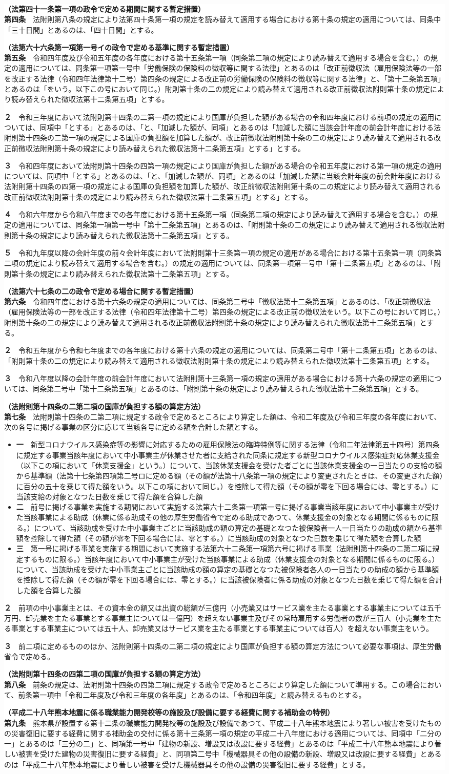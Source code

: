 **（法第四十一条第一項の政令で定める期間に関する暫定措置）**  
**第四条**　法附則第八条の規定により法第四十条第一項の規定を読み替えて適用する場合における第十条の規定の適用については、同条中「三十日間」とあるのは、「四十日間」とする。  
  
**（法第六十六条第一項第一号イの政令で定める基準に関する暫定措置）**  
**第五条**　令和四年度及び令和五年度の各年度における第十五条第一項（同条第二項の規定により読み替えて適用する場合を含む。）の規定の適用については、同条第一項第一号中「労働保険の保険料の徴収等に関する法律」とあるのは「改正前徴収法（雇用保険法等の一部を改正する法律（令和四年法律第十二号）第四条の規定による改正前の労働保険の保険料の徴収等に関する法律」と、「第十二条第五項」とあるのは「をいう。以下この号において同じ。）附則第十条の二の規定により読み替えて適用される改正前徴収法附則第十条の規定により読み替えられた徴収法第十二条第五項」とする。  
  
**２**　令和三年度において法附則第十四条の二第一項の規定により国庫が負担した額がある場合の令和四年度における前項の規定の適用については、同項中「とする」とあるのは、「と、「加減した額が、同項」とあるのは「加減した額に当該会計年度の前会計年度における法附則第十四条の二第一項の規定による国庫の負担額を加算した額が、改正前徴収法附則第十条の二の規定により読み替えて適用される改正前徴収法附則第十条の規定により読み替えられた徴収法第十二条第五項」とする」とする。  
  
**３**　令和四年度において法附則第十四条の四第一項の規定により国庫が負担した額がある場合の令和五年度における第一項の規定の適用については、同項中「とする」とあるのは、「と、「加減した額が、同項」とあるのは「加減した額に当該会計年度の前会計年度における法附則第十四条の四第一項の規定による国庫の負担額を加算した額が、改正前徴収法附則第十条の二の規定により読み替えて適用される改正前徴収法附則第十条の規定により読み替えられた徴収法第十二条第五項」とする」とする。  
  
**４**　令和六年度から令和八年度までの各年度における第十五条第一項（同条第二項の規定により読み替えて適用する場合を含む。）の規定の適用については、同条第一項第一号中「第十二条第五項」とあるのは、「附則第十条の二の規定により読み替えて適用される徴収法附則第十条の規定により読み替えられた徴収法第十二条第五項」とする。  
  
**５**　令和九年度以降の会計年度の前々会計年度において法附則第十三条第一項の規定の適用がある場合における第十五条第一項（同条第二項の規定により読み替えて適用する場合を含む。）の規定の適用については、同条第一項第一号中「第十二条第五項」とあるのは、「附則第十条の規定により読み替えられた徴収法第十二条第五項」とする。  
  
**（法第六十七条の二の政令で定める場合に関する暫定措置）**  
**第六条**　令和四年度における第十六条の規定の適用については、同条第二号中「徴収法第十二条第五項」とあるのは、「改正前徴収法（雇用保険法等の一部を改正する法律（令和四年法律第十二号）第四条の規定による改正前の徴収法をいう。以下この号において同じ。）附則第十条の二の規定により読み替えて適用される改正前徴収法附則第十条の規定により読み替えられた徴収法第十二条第五項」とする。  
  
**２**　令和五年度から令和七年度までの各年度における第十六条の規定の適用については、同条第二号中「第十二条第五項」とあるのは、「附則第十条の二の規定により読み替えて適用される徴収法附則第十条の規定により読み替えられた徴収法第十二条第五項」とする。  
  
**３**　令和八年度以降の会計年度の前会計年度において法附則第十三条第一項の規定の適用がある場合における第十六条の規定の適用については、同条第二号中「第十二条第五項」とあるのは、「附則第十条の規定により読み替えられた徴収法第十二条第五項」とする。  
  
**（法附則第十四条の二第二項の国庫が負担する額の算定方法）**  
**第七条**　法附則第十四条の二第二項に規定する政令で定めるところにより算定した額は、令和二年度及び令和三年度の各年度において、次の各号に掲げる事業の区分に応じて当該各号に定める額を合計した額とする。  
* **一**　新型コロナウイルス感染症等の影響に対応するための雇用保険法の臨時特例等に関する法律（令和二年法律第五十四号）第四条に規定する事業当該年度において中小事業主が休業させた者に支給された同条に規定する新型コロナウイルス感染症対応休業支援金（以下この項において「休業支援金」という。）について、当該休業支援金を受けた者ごとに当該休業支援金の一日当たりの支給の額から基準額（法第十七条第四項第二号ロに定める額（その額が法第十八条第一項の規定により変更されたときは、その変更された額）に百分の五十を乗じて得た額をいう。以下この項において同じ。）を控除して得た額（その額が零を下回る場合には、零とする。）に当該支給の対象となつた日数を乗じて得た額を合算した額  
* **二**　前号に掲げる事業を実施する期間において実施する法第六十二条第一項第一号に掲げる事業当該年度において中小事業主が受けた当該事業による助成（休業に係る助成その他の厚生労働省令で定める助成であつて、休業支援金の対象となる期間に係るものに限る。）について、当該助成を受けた中小事業主ごとに当該助成の額の算定の基礎となつた被保険者一人一日当たりの助成の額から基準額を控除して得た額（その額が零を下回る場合には、零とする。）に当該助成の対象となつた日数を乗じて得た額を合算した額  
* **三**　第一号に掲げる事業を実施する期間において実施する法第六十二条第一項第六号に掲げる事業（法附則第十四条の二第二項に規定するものに限る。）当該年度において中小事業主が受けた当該事業による助成（休業支援金の対象となる期間に係るものに限る。）について、当該助成を受けた中小事業主ごとに当該助成の額の算定の基礎となつた被保険者各人の一日当たりの助成の額から基準額を控除して得た額（その額が零を下回る場合には、零とする。）に当該被保険者に係る助成の対象となつた日数を乗じて得た額を合計した額を合算した額  
  
**２**　前項の中小事業主とは、その資本金の額又は出資の総額が三億円（小売業又はサービス業を主たる事業とする事業主については五千万円、卸売業を主たる事業とする事業主については一億円）を超えない事業主及びその常時雇用する労働者の数が三百人（小売業を主たる事業とする事業主については五十人、卸売業又はサービス業を主たる事業とする事業主については百人）を超えない事業主をいう。  
  
**３**　前二項に定めるもののほか、法附則第十四条の二第二項の規定により国庫が負担する額の算定方法について必要な事項は、厚生労働省令で定める。  
  
**（法附則第十四条の四第二項の国庫が負担する額の算定方法）**  
**第八条**　前条の規定は、法附則第十四条の四第二項に規定する政令で定めるところにより算定した額について準用する。この場合において、前条第一項中「令和二年度及び令和三年度の各年度」とあるのは、「令和四年度」と読み替えるものとする。  
  
**（平成二十八年熊本地震に係る職業能力開発校等の施設及び設備に要する経費に関する補助金の特例）**  
**第九条**　熊本県が設置する第十二条の職業能力開発校等の施設及び設備であつて、平成二十八年熊本地震により著しい被害を受けたものの災害復旧に要する経費に関する補助金の交付に係る第十三条第一項の規定の平成二十八年度における適用については、同項中「二分の一」とあるのは「三分の二」と、同項第一号中「建物の新設、増設又は改設に要する経費」とあるのは「平成二十八年熊本地震により著しい被害を受けた建物の災害復旧に要する経費」と、同項第二号中「機械器具その他の設備の新設、増設又は改設に要する経費」とあるのは「平成二十八年熊本地震により著しい被害を受けた機械器具その他の設備の災害復旧に要する経費」とする。  
  